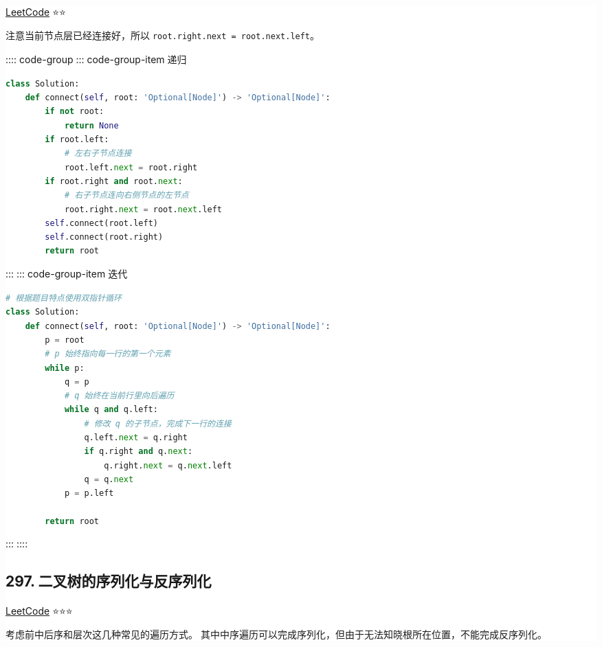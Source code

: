 [LeetCode](https://leetcode-cn.com/problems/populating-next-right-pointers-in-each-node/)
:star::star:

注意当前节点层已经连接好，所以 `root.right.next = root.next.left`。

:::: code-group
::: code-group-item 递归
```python
class Solution:
    def connect(self, root: 'Optional[Node]') -> 'Optional[Node]':
        if not root:
            return None
        if root.left:
            # 左右子节点连接
            root.left.next = root.right
        if root.right and root.next:
            # 右子节点连向右侧节点的左节点
            root.right.next = root.next.left
        self.connect(root.left)
        self.connect(root.right)
        return root
```
:::
::: code-group-item 迭代
```python
# 根据题目特点使用双指针循环
class Solution:
    def connect(self, root: 'Optional[Node]') -> 'Optional[Node]':
        p = root
        # p 始终指向每一行的第一个元素
        while p:
            q = p
            # q 始终在当前行里向后遍历
            while q and q.left:
                # 修改 q 的子节点，完成下一行的连接
                q.left.next = q.right
                if q.right and q.next:
                    q.right.next = q.next.left
                q = q.next
            p = p.left

        return root
```
:::
::::

## 297. 二叉树的序列化与反序列化

[LeetCode](https://leetcode-cn.com/problems/serialize-and-deserialize-binary-tree/)
:star::star::star:

考虑前中后序和层次这几种常见的遍历方式。
其中中序遍历可以完成序列化，但由于无法知晓根所在位置，不能完成反序列化。
